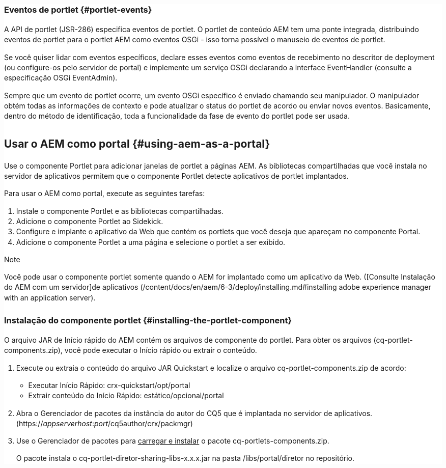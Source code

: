 ### Eventos de portlet {#portlet-events}

A API de portlet (JSR-286) especifica eventos de portlet. O portlet de conteúdo AEM tem uma ponte integrada, distribuindo eventos de portlet para o portlet AEM como eventos OSGi - isso torna possível o manuseio de eventos de portlet.

Se você quiser lidar com eventos específicos, declare esses eventos como eventos de recebimento no descritor de deployment (ou configure-os pelo servidor de portal) e implemente um serviço OSGi declarando a interface EventHandler (consulte a especificação OSGi EventAdmin).

Sempre que um evento de portlet ocorre, um evento OSGi específico é enviado chamando seu manipulador. O manipulador obtém todas as informações de contexto e pode atualizar o status do portlet de acordo ou enviar novos eventos. Basicamente, dentro do método de identificação, toda a funcionalidade da fase de evento do portlet pode ser usada.

## Usar o AEM como portal {#using-aem-as-a-portal}

Use o componente Portlet para adicionar janelas de portlet a páginas AEM. As bibliotecas compartilhadas que você instala no servidor de aplicativos permitem que o componente Portlet detecte aplicativos de portlet implantados.

Para usar o AEM como portal, execute as seguintes tarefas:

1. Instale o componente Portlet e as bibliotecas compartilhadas.
1. Adicione o componente Portlet ao Sidekick.
1. Configure e implante o aplicativo da Web que contém os portlets que você deseja que apareçam no componente Portal.
1. Adicione o componente Portlet a uma página e selecione o portlet a ser exibido.

>[!NOTE]
>
>Você pode usar o componente portlet somente quando o AEM for implantado como um aplicativo da Web. ([Consulte Instalação do AEM com um servidor]de aplicativos (/content/docs/en/aem/6-3/deploy/installing.md#installing adobe experience manager with an application server).

### Instalação do componente portlet {#installing-the-portlet-component}

O arquivo JAR de Início rápido do AEM contém os arquivos de componente do portlet. Para obter os arquivos (cq-portlet-components.zip), você pode executar o Início rápido ou extrair o conteúdo.

1. Execute ou extraia o conteúdo do arquivo JAR Quickstart e localize o arquivo cq-portlet-components.zip de acordo:

   * Executar Início Rápido: crx-quickstart/opt/portal
   * Extrair conteúdo do Início Rápido: estático/opcional/portal

1. Abra o Gerenciador de pacotes da instância do autor do CQ5 que é implantada no servidor de aplicativos. (https://*appserverhost*:*port*/cq5author/crx/packmgr)

1. Use o Gerenciador de pacotes para [carregar e instalar](/help/sites-administering/package-manager.md#uploading-packages-from-your-file-system) o pacote cq-portlets-components.zip.

   O pacote instala o cq-portlet-diretor-sharing-libs-x.x.x.jar na pasta /libs/portal/diretor no repositório.
